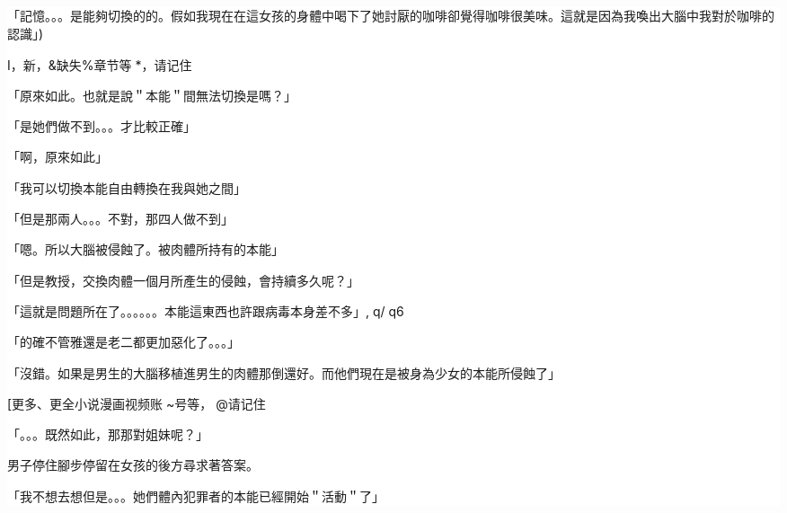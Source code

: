 

「記憶。。。是能夠切換的的。假如我現在在這女孩的身體中喝下了她討厭的咖啡卻覺得咖啡很美味。這就是因為我喚出大腦中我對於咖啡的認識」)

I，新，&缺失%章节等 *，请记住



「原來如此。也就是說＂本能＂間無法切換是嗎？」



「是她們做不到。。。才比較正確」



「啊，原來如此」





「我可以切換本能自由轉換在我與她之間」





「但是那兩人。。。不對，那四人做不到」



「嗯。所以大腦被侵蝕了。被肉體所持有的本能」





「但是教授，交換肉體一個月所產生的侵蝕，會持續多久呢？」





「這就是問題所在了。。。。。。本能這東西也許跟病毒本身差不多」, q/ q6



「的確不管雅還是老二都更加惡化了。。。」





「沒錯。如果是男生的大腦移植進男生的肉體那倒還好。而他們現在是被身為少女的本能所侵蝕了」



 [更多、更全小说漫画视频账 ~号等， @请记住



「。。。既然如此，那那對姐妹呢？」



男子停住腳步停留在女孩的後方尋求著答案。



「我不想去想但是。。。她們體內犯罪者的本能已經開始＂活動＂了」







